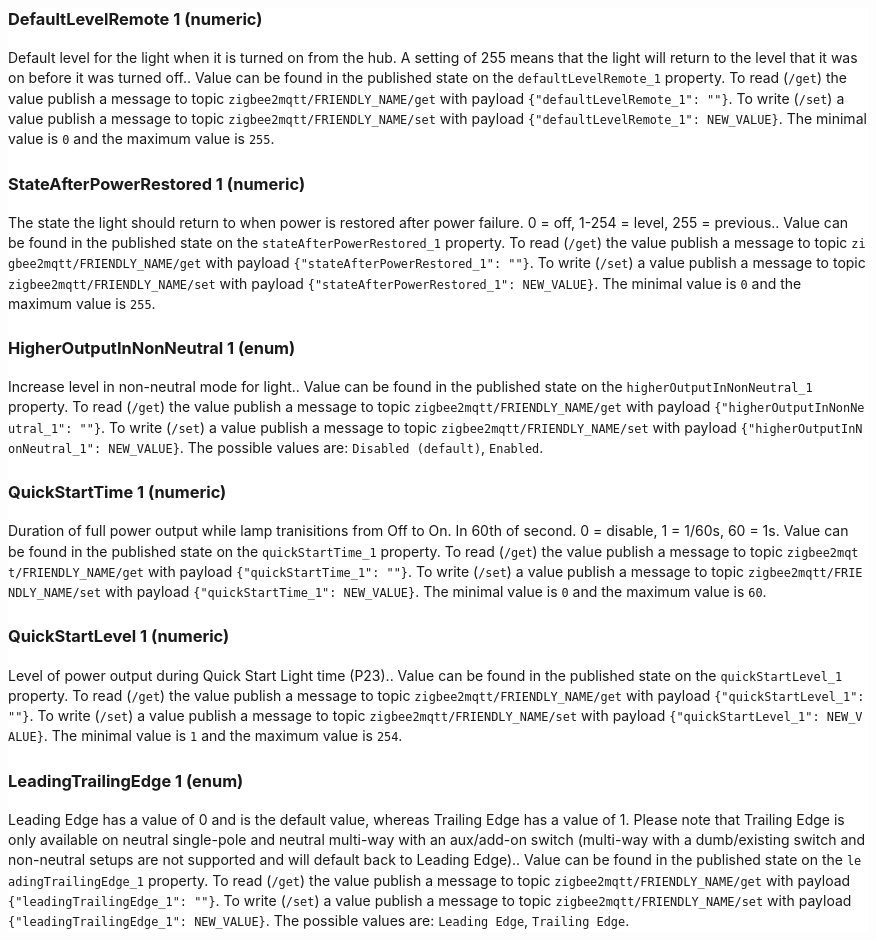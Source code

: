 ### DefaultLevelRemote 1 (numeric)
Default level for the light when it is turned on from the hub. A setting of 255 means that the light will return to the level that it was on before it was turned off..
Value can be found in the published state on the `defaultLevelRemote_1` property.
To read (`/get`) the value publish a message to topic `zigbee2mqtt/FRIENDLY_NAME/get` with payload `{"defaultLevelRemote_1": ""}`.
To write (`/set`) a value publish a message to topic `zigbee2mqtt/FRIENDLY_NAME/set` with payload `{"defaultLevelRemote_1": NEW_VALUE}`.
The minimal value is `0` and the maximum value is `255`.

### StateAfterPowerRestored 1 (numeric)
The state the light should return to when power is restored after power failure. 0 = off, 1-254 = level, 255 = previous..
Value can be found in the published state on the `stateAfterPowerRestored_1` property.
To read (`/get`) the value publish a message to topic `zigbee2mqtt/FRIENDLY_NAME/get` with payload `{"stateAfterPowerRestored_1": ""}`.
To write (`/set`) a value publish a message to topic `zigbee2mqtt/FRIENDLY_NAME/set` with payload `{"stateAfterPowerRestored_1": NEW_VALUE}`.
The minimal value is `0` and the maximum value is `255`.

### HigherOutputInNonNeutral 1 (enum)
Increase level in non-neutral mode for light..
Value can be found in the published state on the `higherOutputInNonNeutral_1` property.
To read (`/get`) the value publish a message to topic `zigbee2mqtt/FRIENDLY_NAME/get` with payload `{"higherOutputInNonNeutral_1": ""}`.
To write (`/set`) a value publish a message to topic `zigbee2mqtt/FRIENDLY_NAME/set` with payload `{"higherOutputInNonNeutral_1": NEW_VALUE}`.
The possible values are: `Disabled (default)`, `Enabled`.

### QuickStartTime 1 (numeric)
Duration of full power output while lamp tranisitions from Off to On. In 60th of second. 0 = disable, 1 = 1/60s, 60 = 1s.
Value can be found in the published state on the `quickStartTime_1` property.
To read (`/get`) the value publish a message to topic `zigbee2mqtt/FRIENDLY_NAME/get` with payload `{"quickStartTime_1": ""}`.
To write (`/set`) a value publish a message to topic `zigbee2mqtt/FRIENDLY_NAME/set` with payload `{"quickStartTime_1": NEW_VALUE}`.
The minimal value is `0` and the maximum value is `60`.

### QuickStartLevel 1 (numeric)
Level of power output during Quick Start Light time (P23)..
Value can be found in the published state on the `quickStartLevel_1` property.
To read (`/get`) the value publish a message to topic `zigbee2mqtt/FRIENDLY_NAME/get` with payload `{"quickStartLevel_1": ""}`.
To write (`/set`) a value publish a message to topic `zigbee2mqtt/FRIENDLY_NAME/set` with payload `{"quickStartLevel_1": NEW_VALUE}`.
The minimal value is `1` and the maximum value is `254`.

### LeadingTrailingEdge 1 (enum)
Leading Edge has a value of 0 and is the default value, whereas Trailing Edge has a value of 1. Please note that Trailing Edge is only available on neutral single-pole and neutral multi-way with an aux/add-on switch (multi-way with a dumb/existing switch and non-neutral setups are not supported and will default back to Leading Edge)..
Value can be found in the published state on the `leadingTrailingEdge_1` property.
To read (`/get`) the value publish a message to topic `zigbee2mqtt/FRIENDLY_NAME/get` with payload `{"leadingTrailingEdge_1": ""}`.
To write (`/set`) a value publish a message to topic `zigbee2mqtt/FRIENDLY_NAME/set` with payload `{"leadingTrailingEdge_1": NEW_VALUE}`.
The possible values are: `Leading Edge`, `Trailing Edge`.

